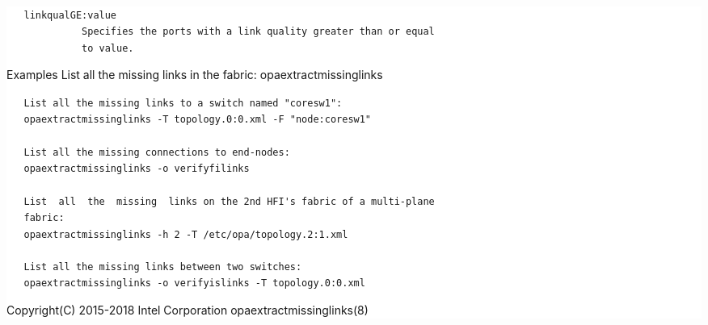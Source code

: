        linkqualGE:value
                 Specifies the ports with a link quality greater than or equal
                 to value.


Examples
       List all the missing links in the fabric:
       opaextractmissinglinks

       List all the missing links to a switch named "coresw1":
       opaextractmissinglinks -T topology.0:0.xml -F "node:coresw1"

       List all the missing connections to end-nodes:
       opaextractmissinglinks -o verifyfilinks

       List  all  the  missing  links on the 2nd HFI's fabric of a multi-plane
       fabric:
       opaextractmissinglinks -h 2 -T /etc/opa/topology.2:1.xml

       List all the missing links between two switches:
       opaextractmissinglinks -o verifyislinks -T topology.0:0.xml



Copyright(C) 2015-2018         Intel Corporation     opaextractmissinglinks(8)
